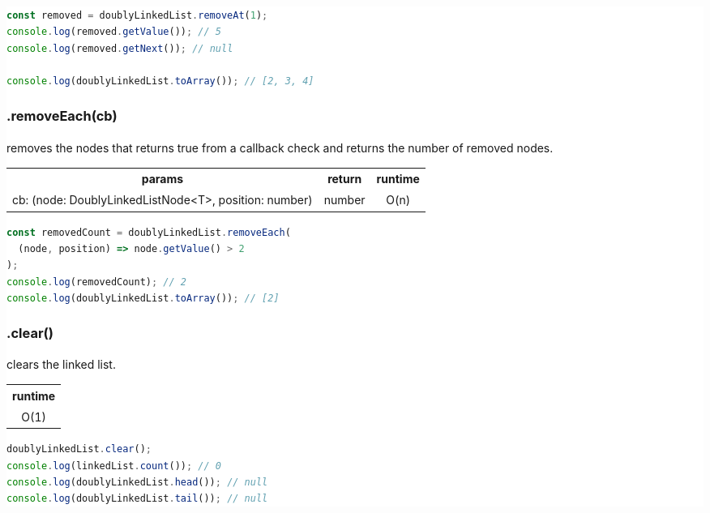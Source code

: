 ```js
const removed = doublyLinkedList.removeAt(1);
console.log(removed.getValue()); // 5
console.log(removed.getNext()); // null

console.log(doublyLinkedList.toArray()); // [2, 3, 4]
```

### .removeEach(cb)
removes the nodes that returns true from a callback check and returns the number of removed nodes.

<table>
  <tr>
    <th align="center">params</th>
    <th align="center">return</th>
    <th align="center">runtime</th>
  </tr>
  <tr>
    <td align="center">
      cb: (node: DoublyLinkedListNode&lt;T&gt;, position: number)
    </td>
    <td align="center">
      number
    </td>
    <td align="center">
      O(n)
    </td>
  </tr>
</table>

```js
const removedCount = doublyLinkedList.removeEach(
  (node, position) => node.getValue() > 2
);
console.log(removedCount); // 2
console.log(doublyLinkedList.toArray()); // [2]
```

### .clear()
clears the linked list.

<table>
  <tr>
    <th align="center">runtime</th>
  </tr>
  <tr>
    <td align="center">
      O(1)
    </td>
  </tr>
</table>

```js
doublyLinkedList.clear();
console.log(linkedList.count()); // 0
console.log(doublyLinkedList.head()); // null
console.log(doublyLinkedList.tail()); // null
```
